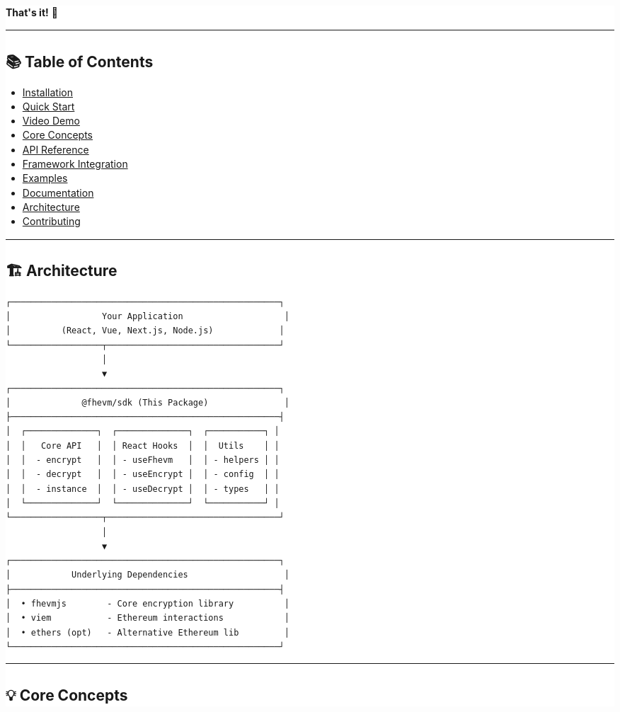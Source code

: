 **That's it!** 🎉

---

## 📚 Table of Contents

- [Installation](#installation)
- [Quick Start](#quick-start)
- [Video Demo](#-video-demo)
- [Core Concepts](#core-concepts)
- [API Reference](#api-reference)
- [Framework Integration](#framework-integration)
- [Examples](#examples)
- [Documentation](#-documentation)
- [Architecture](#architecture)
- [Contributing](#contributing)

---

## 🏗️ Architecture

```
┌─────────────────────────────────────────────────────┐
│                  Your Application                    │
│          (React, Vue, Next.js, Node.js)             │
└──────────────────┬──────────────────────────────────┘
                   │
                   ▼
┌─────────────────────────────────────────────────────┐
│              @fhevm/sdk (This Package)               │
├─────────────────────────────────────────────────────┤
│  ┌──────────────┐  ┌──────────────┐  ┌───────────┐ │
│  │   Core API   │  │ React Hooks  │  │  Utils    │ │
│  │  - encrypt   │  │ - useFhevm   │  │ - helpers │ │
│  │  - decrypt   │  │ - useEncrypt │  │ - config  │ │
│  │  - instance  │  │ - useDecrypt │  │ - types   │ │
│  └──────────────┘  └──────────────┘  └───────────┘ │
└──────────────────┬──────────────────────────────────┘
                   │
                   ▼
┌─────────────────────────────────────────────────────┐
│            Underlying Dependencies                   │
├─────────────────────────────────────────────────────┤
│  • fhevmjs        - Core encryption library          │
│  • viem           - Ethereum interactions            │
│  • ethers (opt)   - Alternative Ethereum lib         │
└─────────────────────────────────────────────────────┘
```

---

## 💡 Core Concepts

